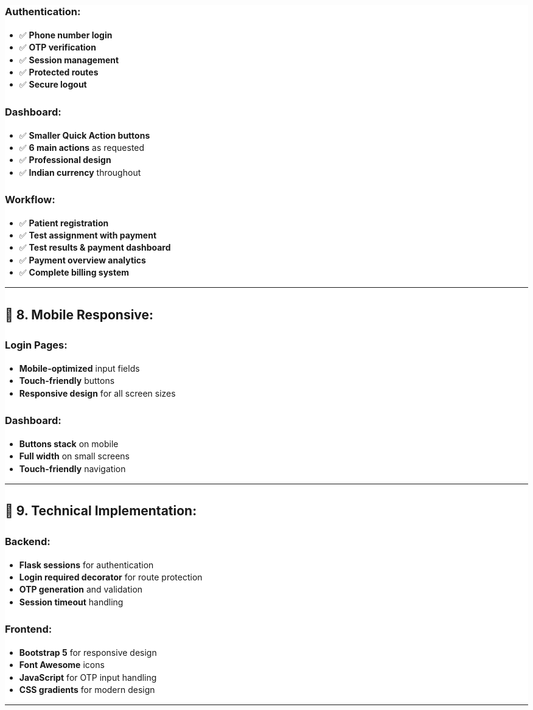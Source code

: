 ### **Authentication:**
- ✅ **Phone number login**
- ✅ **OTP verification**
- ✅ **Session management**
- ✅ **Protected routes**
- ✅ **Secure logout**

### **Dashboard:**
- ✅ **Smaller Quick Action buttons**
- ✅ **6 main actions** as requested
- ✅ **Professional design**
- ✅ **Indian currency** throughout

### **Workflow:**
- ✅ **Patient registration**
- ✅ **Test assignment with payment**
- ✅ **Test results & payment dashboard**
- ✅ **Payment overview analytics**
- ✅ **Complete billing system**

---

## 📱 **8. Mobile Responsive:**

### **Login Pages:**
- **Mobile-optimized** input fields
- **Touch-friendly** buttons
- **Responsive design** for all screen sizes

### **Dashboard:**
- **Buttons stack** on mobile
- **Full width** on small screens
- **Touch-friendly** navigation

---

## 🔧 **9. Technical Implementation:**

### **Backend:**
- **Flask sessions** for authentication
- **Login required decorator** for route protection
- **OTP generation** and validation
- **Session timeout** handling

### **Frontend:**
- **Bootstrap 5** for responsive design
- **Font Awesome** icons
- **JavaScript** for OTP input handling
- **CSS gradients** for modern design

---
